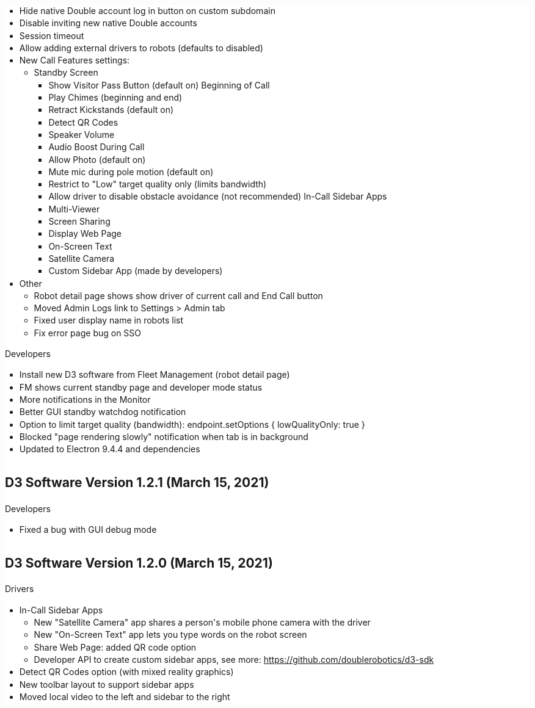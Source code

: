   - Hide native Double account log in button on custom subdomain
  - Disable inviting new native Double accounts
  - Session timeout
  - Allow adding external drivers to robots (defaults to disabled)
- New Call Features settings:
  - Standby Screen
    - Show Visitor Pass Button (default on)
  Beginning of Call
    - Play Chimes (beginning and end)
	- Retract Kickstands (default on)
	- Detect QR Codes
	- Speaker Volume
	- Audio Boost
  During Call
    - Allow Photo (default on)
	- Mute mic during pole motion (default on)
	- Restrict to "Low" target quality only (limits bandwidth)
	- Allow driver to disable obstacle avoidance (not recommended)
  In-Call Sidebar Apps
    - Multi-Viewer
	- Screen Sharing
	- Display Web Page
	- On-Screen Text
	- Satellite Camera
	- Custom Sidebar App (made by developers)
- Other
  - Robot detail page shows show driver of current call and End Call button
  - Moved Admin Logs link to Settings > Admin tab
  - Fixed user display name in robots list
  - Fix error page bug on SSO

Developers
- Install new D3 software from Fleet Management (robot detail page)
- FM shows current standby page and developer mode status
- More notifications in the Monitor
- Better GUI standby watchdog notification
- Option to limit target quality (bandwidth): endpoint.setOptions { lowQualityOnly: true }
- Blocked "page rendering slowly" notification when tab is in background
- Updated to Electron 9.4.4 and dependencies

## D3 Software Version 1.2.1 (March 15, 2021)

Developers
- Fixed a bug with GUI debug mode

## D3 Software Version 1.2.0 (March 15, 2021)

Drivers
- In-Call Sidebar Apps
  - New "Satellite Camera" app shares a person's mobile phone camera with the driver
  - New "On-Screen Text" app lets you type words on the robot screen
  - Share Web Page: added QR code option
  - Developer API to create custom sidebar apps, see more: https://github.com/doublerobotics/d3-sdk
- Detect QR Codes option (with mixed reality graphics)
- New toolbar layout to support sidebar apps
- Moved local video to the left and sidebar to the right
